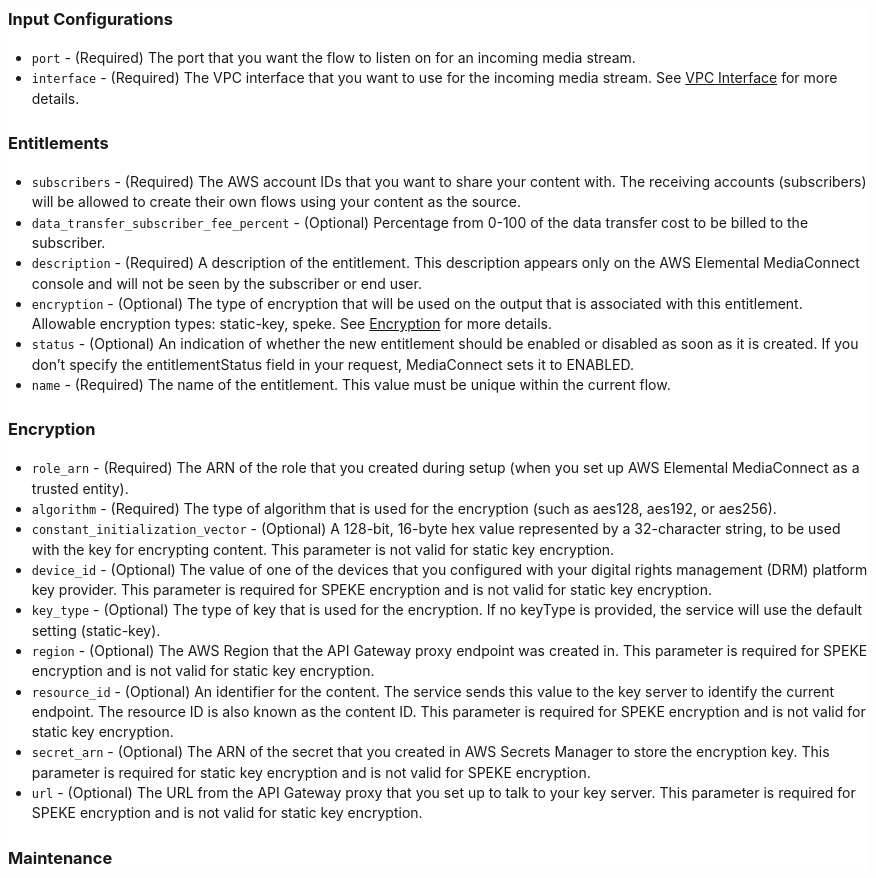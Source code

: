 ### Input Configurations

* `port` - (Required) The port that you want the flow to listen on for an incoming media stream.
* `interface` - (Required) The VPC interface that you want to use for the incoming media stream. See [VPC Interface](#vpc-interface) for more details.

### Entitlements

* `subscribers` - (Required) The AWS account IDs that you want to share your content with. The receiving accounts (subscribers) will be allowed to create their own flows using your content as the source.
* `data_transfer_subscriber_fee_percent` - (Optional) Percentage from 0-100 of the data transfer cost to be billed to the subscriber.
* `description` - (Required) A description of the entitlement. This description appears only on the AWS Elemental MediaConnect console and will not be seen by the subscriber or end user.
* `encryption` - (Optional) The type of encryption that will be used on the output that is associated with this entitlement. Allowable encryption types: static-key, speke. See [Encryption](#encryption) for more details.
* `status` - (Optional) An indication of whether the new entitlement should be enabled or disabled as soon as it is created. If you don’t specify the entitlementStatus field in your request, MediaConnect sets it to ENABLED.
* `name` - (Required) The name of the entitlement. This value must be unique within the current flow.

### Encryption

* `role_arn` - (Required) The ARN of the role that you created during setup (when you set up AWS Elemental MediaConnect as a trusted entity).
* `algorithm` - (Required) The type of algorithm that is used for the encryption (such as aes128, aes192, or aes256).
* `constant_initialization_vector` - (Optional) A 128-bit, 16-byte hex value represented by a 32-character string, to be used with the key for encrypting content. This parameter is not valid for static key encryption.
* `device_id` - (Optional) The value of one of the devices that you configured with your digital rights management (DRM) platform key provider. This parameter is required for SPEKE encryption and is not valid for static key encryption.
* `key_type` - (Optional) The type of key that is used for the encryption. If no keyType is provided, the service will use the default setting (static-key).
* `region` - (Optional) The AWS Region that the API Gateway proxy endpoint was created in. This parameter is required for SPEKE encryption and is not valid for static key encryption.
* `resource_id` - (Optional) An identifier for the content. The service sends this value to the key server to identify the current endpoint. The resource ID is also known as the content ID. This parameter is required for SPEKE encryption and is not valid for static key encryption.
* `secret_arn` - (Optional) The ARN of the secret that you created in AWS Secrets Manager to store the encryption key. This parameter is required for static key encryption and is not valid for SPEKE encryption.
* `url` - (Optional) The URL from the API Gateway proxy that you set up to talk to your key server. This parameter is required for SPEKE encryption and is not valid for static key encryption.

### Maintenance
